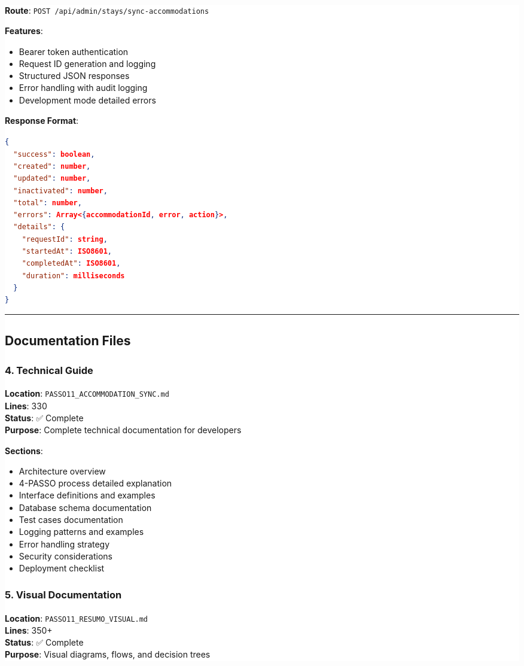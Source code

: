 **Route**: `POST /api/admin/stays/sync-accommodations`

**Features**:
- Bearer token authentication
- Request ID generation and logging
- Structured JSON responses
- Error handling with audit logging
- Development mode detailed errors

**Response Format**:
```json
{
  "success": boolean,
  "created": number,
  "updated": number,
  "inactivated": number,
  "total": number,
  "errors": Array<{accommodationId, error, action}>,
  "details": {
    "requestId": string,
    "startedAt": ISO8601,
    "completedAt": ISO8601,
    "duration": milliseconds
  }
}
```

---

## Documentation Files

### 4. Technical Guide
**Location**: `PASSO11_ACCOMMODATION_SYNC.md`  
**Lines**: 330  
**Status**: ✅ Complete  
**Purpose**: Complete technical documentation for developers

**Sections**:
- Architecture overview
- 4-PASSO process detailed explanation
- Interface definitions and examples
- Database schema documentation
- Test cases documentation
- Logging patterns and examples
- Error handling strategy
- Security considerations
- Deployment checklist

### 5. Visual Documentation
**Location**: `PASSO11_RESUMO_VISUAL.md`  
**Lines**: 350+  
**Status**: ✅ Complete  
**Purpose**: Visual diagrams, flows, and decision trees
